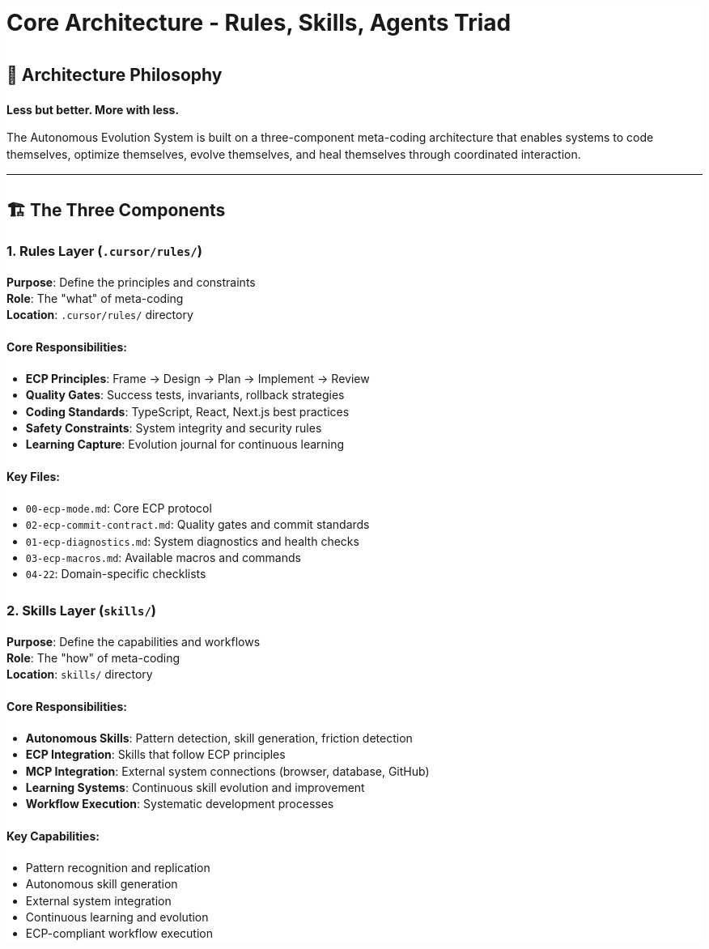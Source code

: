 # Core Architecture - Rules, Skills, Agents Triad

## 🎯 **Architecture Philosophy**

**Less but better. More with less.**

The Autonomous Evolution System is built on a three-component meta-coding architecture that enables systems to code themselves, optimize themselves, evolve themselves, and heal themselves through coordinated interaction.

---

## 🏗️ **The Three Components**

### 1. Rules Layer (`.cursor/rules/`)
**Purpose**: Define the principles and constraints  
**Role**: The "what" of meta-coding  
**Location**: `.cursor/rules/` directory

#### **Core Responsibilities**:
- **ECP Principles**: Frame → Design → Plan → Implement → Review
- **Quality Gates**: Success tests, invariants, rollback strategies
- **Coding Standards**: TypeScript, React, Next.js best practices
- **Safety Constraints**: System integrity and security rules
- **Learning Capture**: Evolution journal for continuous learning

#### **Key Files**:
- `00-ecp-mode.md`: Core ECP protocol
- `02-ecp-commit-contract.md`: Quality gates and commit standards
- `01-ecp-diagnostics.md`: System diagnostics and health checks
- `03-ecp-macros.md`: Available macros and commands
- `04-22`: Domain-specific checklists

### 2. Skills Layer (`skills/`)
**Purpose**: Define the capabilities and workflows  
**Role**: The "how" of meta-coding  
**Location**: `skills/` directory

#### **Core Responsibilities**:
- **Autonomous Skills**: Pattern detection, skill generation, friction detection
- **ECP Integration**: Skills that follow ECP principles
- **MCP Integration**: External system connections (browser, database, GitHub)
- **Learning Systems**: Continuous skill evolution and improvement
- **Workflow Execution**: Systematic development processes

#### **Key Capabilities**:
- Pattern recognition and replication
- Autonomous skill generation
- External system integration
- Continuous learning and evolution
- ECP-compliant workflow execution
